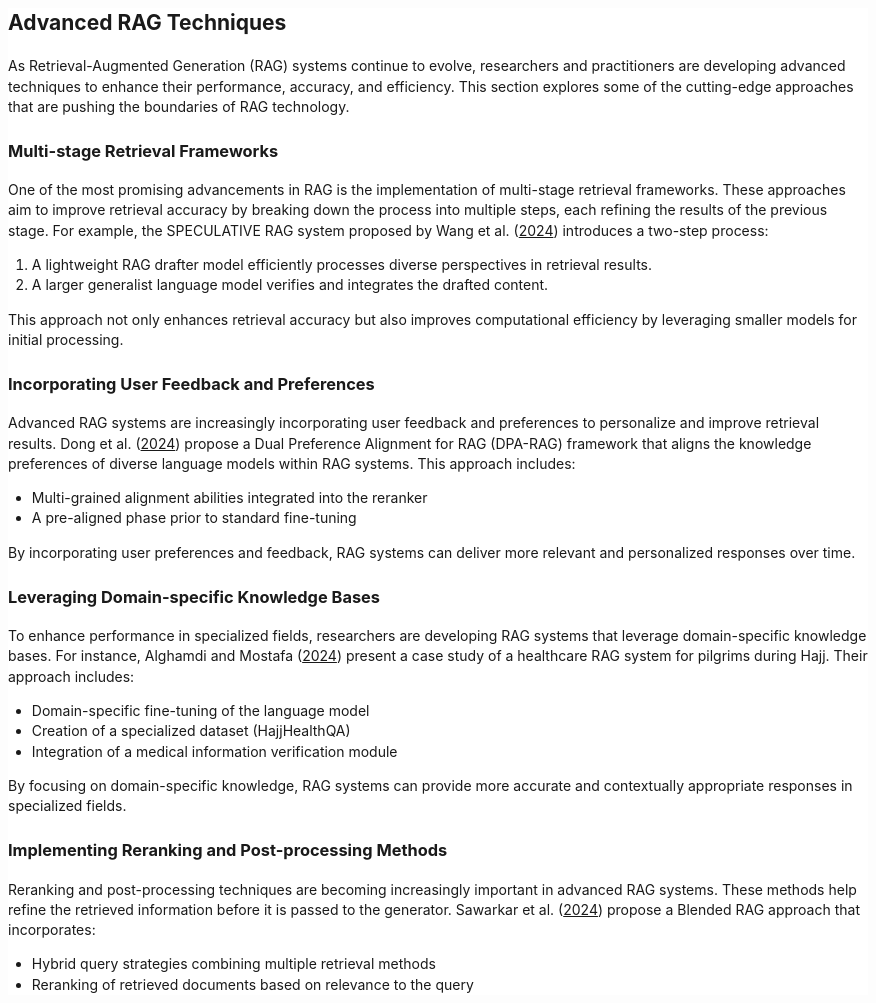 ## Advanced RAG Techniques

As Retrieval-Augmented Generation (RAG) systems continue to evolve, researchers and practitioners are developing advanced techniques to enhance their performance, accuracy, and efficiency. This section explores some of the cutting-edge approaches that are pushing the boundaries of RAG technology.

### Multi-stage Retrieval Frameworks

One of the most promising advancements in RAG is the implementation of multi-stage retrieval frameworks. These approaches aim to improve retrieval accuracy by breaking down the process into multiple steps, each refining the results of the previous stage. For example, the SPECULATIVE RAG system proposed by Wang et al. ([2024](http://arxiv.org/pdf/2407.08223v1)) introduces a two-step process:

1. A lightweight RAG drafter model efficiently processes diverse perspectives in retrieval results.
2. A larger generalist language model verifies and integrates the drafted content.

This approach not only enhances retrieval accuracy but also improves computational efficiency by leveraging smaller models for initial processing.

### Incorporating User Feedback and Preferences

Advanced RAG systems are increasingly incorporating user feedback and preferences to personalize and improve retrieval results. Dong et al. ([2024](http://arxiv.org/pdf/2406.18676v2)) propose a Dual Preference Alignment for RAG (DPA-RAG) framework that aligns the knowledge preferences of diverse language models within RAG systems. This approach includes:

- Multi-grained alignment abilities integrated into the reranker
- A pre-aligned phase prior to standard fine-tuning

By incorporating user preferences and feedback, RAG systems can deliver more relevant and personalized responses over time.

### Leveraging Domain-specific Knowledge Bases

To enhance performance in specialized fields, researchers are developing RAG systems that leverage domain-specific knowledge bases. For instance, Alghamdi and Mostafa ([2024](https://www.mdpi.com/2078-2489/15/7/371/pdf?version=1719396413)) present a case study of a healthcare RAG system for pilgrims during Hajj. Their approach includes:

- Domain-specific fine-tuning of the language model
- Creation of a specialized dataset (HajjHealthQA)
- Integration of a medical information verification module

By focusing on domain-specific knowledge, RAG systems can provide more accurate and contextually appropriate responses in specialized fields.

### Implementing Reranking and Post-processing Methods

Reranking and post-processing techniques are becoming increasingly important in advanced RAG systems. These methods help refine the retrieved information before it is passed to the generator. Sawarkar et al. ([2024](http://arxiv.org/pdf/2404.07220v2)) propose a Blended RAG approach that incorporates:

- Hybrid query strategies combining multiple retrieval methods
- Reranking of retrieved documents based on relevance to the query
